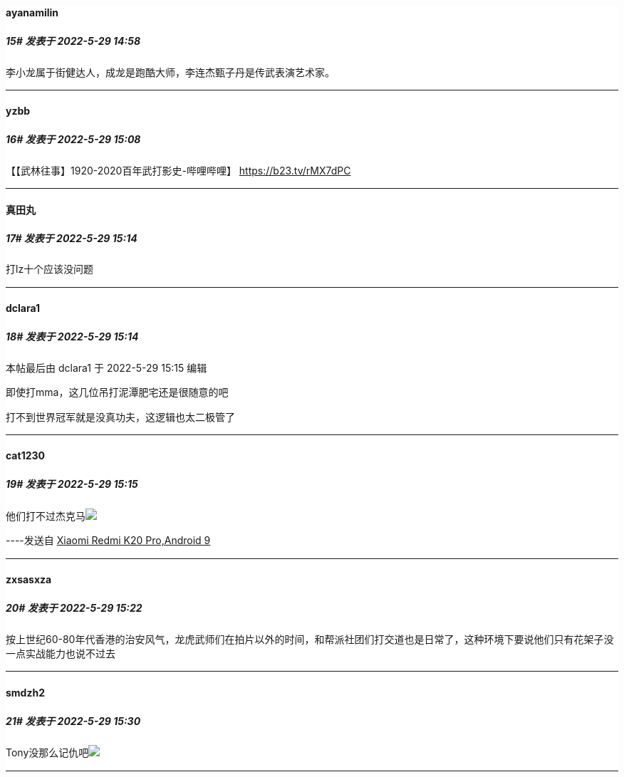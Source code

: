 ####  ayanamilin  
##### 15#       发表于 2022-5-29 14:58

李小龙属于街健达人，成龙是跑酷大师，李连杰甄子丹是传武表演艺术家。

*****

####  yzbb  
##### 16#       发表于 2022-5-29 15:08

【【武林往事】1920-2020百年武打影史-哔哩哔哩】 https://b23.tv/rMX7dPC

*****

####  真田丸  
##### 17#       发表于 2022-5-29 15:14

打lz十个应该没问题

*****

####  dclara1  
##### 18#       发表于 2022-5-29 15:14

 本帖最后由 dclara1 于 2022-5-29 15:15 编辑 

即使打mma，这几位吊打泥潭肥宅还是很随意的吧

打不到世界冠军就是没真功夫，这逻辑也太二极管了

*****

####  cat1230  
##### 19#       发表于 2022-5-29 15:15

他们打不过杰克马<img src="https://static.saraba1st.com/image/smiley/face2017/051.png" referrerpolicy="no-referrer">

----发送自 [Xiaomi Redmi K20 Pro,Android 9](http://stage1.5j4m.com/?1.37)

*****

####  zxsasxza  
##### 20#       发表于 2022-5-29 15:22

按上世纪60-80年代香港的治安风气，龙虎武师们在拍片以外的时间，和帮派社团们打交道也是日常了，这种环境下要说他们只有花架子没一点实战能力也说不过去

*****

####  smdzh2  
##### 21#       发表于 2022-5-29 15:30

Tony没那么记仇吧<img src="https://static.saraba1st.com/image/smiley/face2017/035.png" referrerpolicy="no-referrer">

*****
